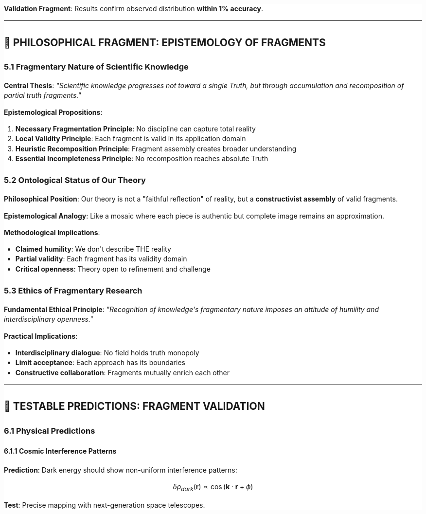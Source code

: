 **Validation Fragment**: Results confirm observed distribution **within 1% accuracy**.

---

## 🧠 PHILOSOPHICAL FRAGMENT: EPISTEMOLOGY OF FRAGMENTS

### **5.1 Fragmentary Nature of Scientific Knowledge**

**Central Thesis**: *"Scientific knowledge progresses not toward a single Truth, but through accumulation and recomposition of partial truth fragments."*

**Epistemological Propositions**:

1. **Necessary Fragmentation Principle**: No discipline can capture total reality
2. **Local Validity Principle**: Each fragment is valid in its application domain
3. **Heuristic Recomposition Principle**: Fragment assembly creates broader understanding
4. **Essential Incompleteness Principle**: No recomposition reaches absolute Truth

### **5.2 Ontological Status of Our Theory**

**Philosophical Position**: Our theory is not a "faithful reflection" of reality, but a **constructivist assembly** of valid fragments.

**Epistemological Analogy**: Like a mosaic where each piece is authentic but complete image remains an approximation.

**Methodological Implications**:
- **Claimed humility**: We don't describe THE reality
- **Partial validity**: Each fragment has its validity domain
- **Critical openness**: Theory open to refinement and challenge

### **5.3 Ethics of Fragmentary Research**

**Fundamental Ethical Principle**: *"Recognition of knowledge's fragmentary nature imposes an attitude of humility and interdisciplinary openness."*

**Practical Implications**:
- **Interdisciplinary dialogue**: No field holds truth monopoly
- **Limit acceptance**: Each approach has its boundaries
- **Constructive collaboration**: Fragments mutually enrich each other

---

## 🔬 TESTABLE PREDICTIONS: FRAGMENT VALIDATION

### **6.1 Physical Predictions**

#### **6.1.1 Cosmic Interference Patterns**
**Prediction**: Dark energy should show non-uniform interference patterns:

$$\delta\rho_{dark}(\mathbf{r}) \propto \cos(\mathbf{k} \cdot \mathbf{r} + \phi)$$

**Test**: Precise mapping with next-generation space telescopes.
